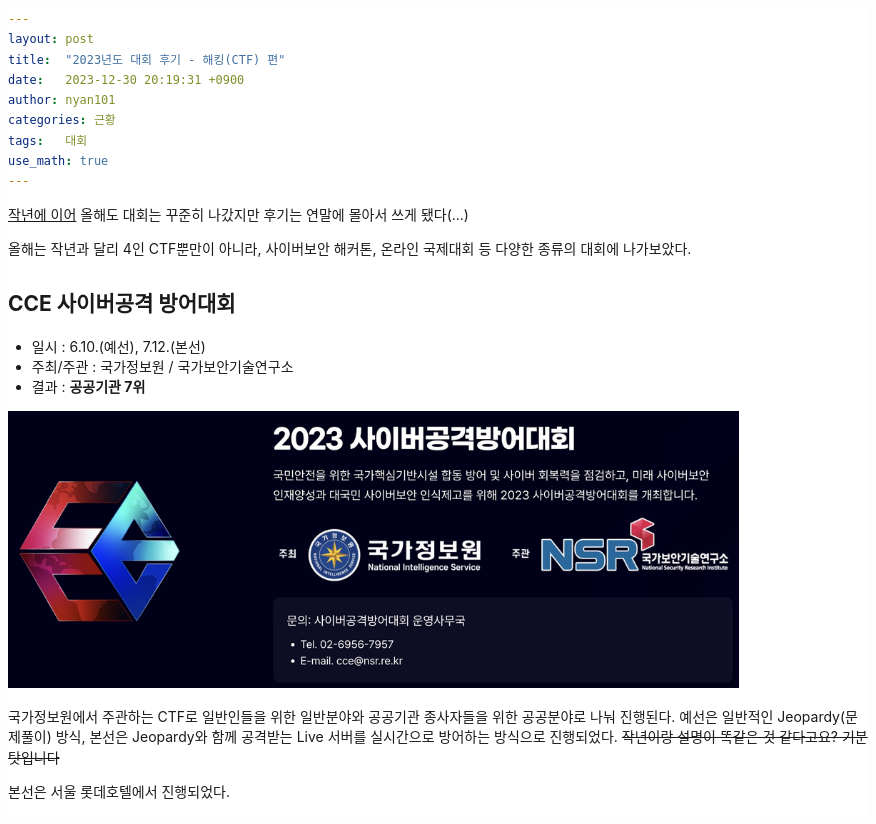 ```yaml
---
layout: post
title:  "2023년도 대회 후기 - 해킹(CTF) 편"
date:   2023-12-30 20:19:31 +0900
author: nyan101
categories: 근황
tags:	대회
use_math: true
---
```


[작년에 이어](https://nyan101.github.io/blog/CTF-contests-in-2022-review) 올해도 대회는 꾸준히 나갔지만 후기는 연말에 몰아서 쓰게 됐다(...)

올해는 작년과 달리 4인 CTF뿐만이 아니라, 사이버보안 해커톤, 온라인 국제대회 등 다양한 종류의 대회에 나가보았다.

## CCE 사이버공격 방어대회

* 일시 : 6.10.(예선), 7.12.(본선)
* 주최/주관 : 국가정보원 / 국가보안기술연구소
* 결과 : **공공기관 7위**

<img src="/assets/images/2023/12/cce-main.jpg" style="width:85%">

국가정보원에서 주관하는 CTF로 일반인들을 위한 일반분야와 공공기관 종사자들을 위한 공공분야로 나눠 진행된다. 예선은 일반적인 Jeopardy(문제풀이) 방식, 본선은 Jeopardy와 함께 공격받는 Live 서버를 실시간으로 방어하는 방식으로 진행되었다. ~~작년이랑 설명이 똑같은 것 같다고요? 기분 탓입니다~~

본선은 서울 롯데호텔에서 진행되었다. 

<div style="width:90%;min-width:320px;margin:0 auto;display:flex;justify-content:space-evenly">